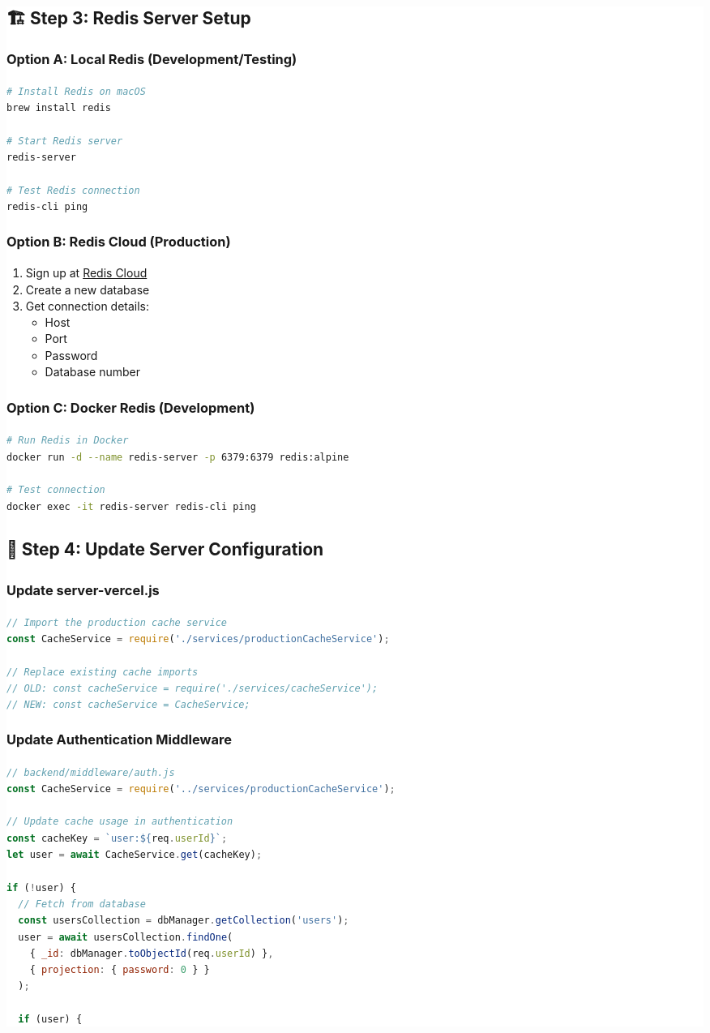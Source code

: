 ## 🏗️ **Step 3: Redis Server Setup**

### Option A: Local Redis (Development/Testing)
```bash
# Install Redis on macOS
brew install redis

# Start Redis server
redis-server

# Test Redis connection
redis-cli ping
```

### Option B: Redis Cloud (Production)
1. Sign up at [Redis Cloud](https://redis.com/redis-enterprise-cloud/overview/)
2. Create a new database
3. Get connection details:
   - Host
   - Port
   - Password
   - Database number

### Option C: Docker Redis (Development)
```bash
# Run Redis in Docker
docker run -d --name redis-server -p 6379:6379 redis:alpine

# Test connection
docker exec -it redis-server redis-cli ping
```

## 🔧 **Step 4: Update Server Configuration**

### Update server-vercel.js
```javascript
// Import the production cache service
const CacheService = require('./services/productionCacheService');

// Replace existing cache imports
// OLD: const cacheService = require('./services/cacheService');
// NEW: const cacheService = CacheService;
```

### Update Authentication Middleware
```javascript
// backend/middleware/auth.js
const CacheService = require('../services/productionCacheService');

// Update cache usage in authentication
const cacheKey = `user:${req.userId}`;
let user = await CacheService.get(cacheKey);

if (!user) {
  // Fetch from database
  const usersCollection = dbManager.getCollection('users');
  user = await usersCollection.findOne(
    { _id: dbManager.toObjectId(req.userId) },
    { projection: { password: 0 } }
  );
  
  if (user) {
```